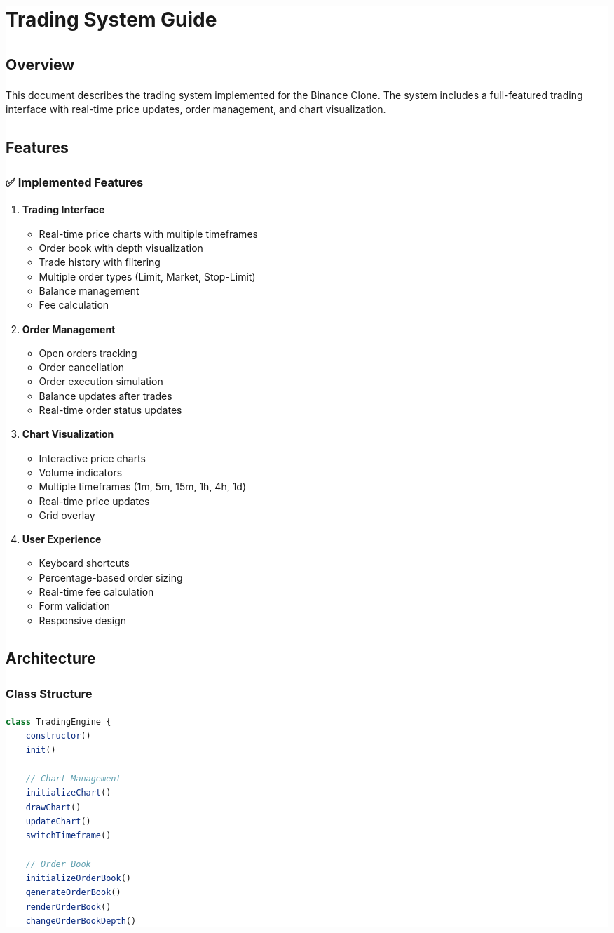 # Trading System Guide

## Overview

This document describes the trading system implemented for the Binance Clone. The system includes a full-featured trading interface with real-time price updates, order management, and chart visualization.

## Features

### ✅ Implemented Features

1. **Trading Interface**
   - Real-time price charts with multiple timeframes
   - Order book with depth visualization
   - Trade history with filtering
   - Multiple order types (Limit, Market, Stop-Limit)
   - Balance management
   - Fee calculation

2. **Order Management**
   - Open orders tracking
   - Order cancellation
   - Order execution simulation
   - Balance updates after trades
   - Real-time order status updates

3. **Chart Visualization**
   - Interactive price charts
   - Volume indicators
   - Multiple timeframes (1m, 5m, 15m, 1h, 4h, 1d)
   - Real-time price updates
   - Grid overlay

4. **User Experience**
   - Keyboard shortcuts
   - Percentage-based order sizing
   - Real-time fee calculation
   - Form validation
   - Responsive design

## Architecture

### Class Structure

```javascript
class TradingEngine {
    constructor()
    init()

    // Chart Management
    initializeChart()
    drawChart()
    updateChart()
    switchTimeframe()

    // Order Book
    initializeOrderBook()
    generateOrderBook()
    renderOrderBook()
    changeOrderBookDepth()

```